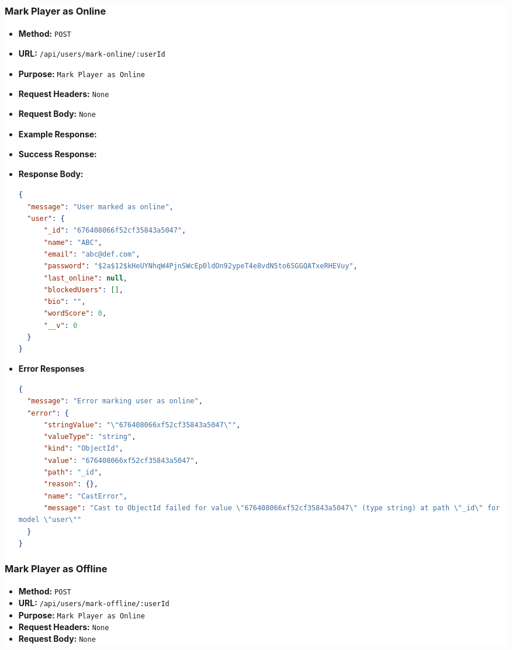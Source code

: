 ### Mark Player as Online

- **Method:** `POST`
- **URL:** `/api/users/mark-online/:userId`
- **Purpose:**  `Mark Player as Online`
- **Request Headers:** `None`
- **Request Body:** `None`

- **Example Response:**

- **Success Response:**
- **Response Body:**
  ```json
  {
    "message": "User marked as online",
    "user": {
        "_id": "676408066f52cf35843a5047",
        "name": "ABC",
        "email": "abc@def.com",
        "password": "$2a$12$kHeUYNhqW4PjnSWcEp0ldOn92ypeT4e8vdN5to6SGGQATxeRHEVuy",
        "last_online": null,
        "blockedUsers": [],
        "bio": "",
        "wordScore": 0,
        "__v": 0
    }
  }
  ```  

- **Error Responses**
  ```json
  {
    "message": "Error marking user as online",
    "error": {
        "stringValue": "\"676408066xf52cf35843a5047\"",
        "valueType": "string",
        "kind": "ObjectId",
        "value": "676408066xf52cf35843a5047",
        "path": "_id",
        "reason": {},
        "name": "CastError",
        "message": "Cast to ObjectId failed for value \"676408066xf52cf35843a5047\" (type string) at path \"_id\" for model \"user\""
    }
  }
  ``` 

### Mark Player as Offline

- **Method:** `POST`
- **URL:** `/api/users/mark-offline/:userId`
- **Purpose:**  `Mark Player as Online`
- **Request Headers:** `None`
- **Request Body:** `None`
